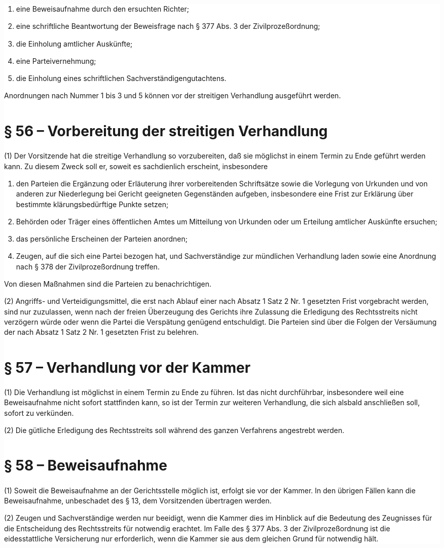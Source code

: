 1. eine Beweisaufnahme durch den ersuchten Richter;

2. eine schriftliche Beantwortung der Beweisfrage nach § 377 Abs. 3 der Zivilprozeßordnung;

3. die Einholung amtlicher Auskünfte;

4. eine Parteivernehmung;

5. die Einholung eines schriftlichen Sachverständigengutachtens.

Anordnungen nach Nummer 1 bis 3 und 5 können vor der streitigen Verhandlung ausgeführt werden.

# § 56 – Vorbereitung der streitigen Verhandlung

(1) Der Vorsitzende hat die streitige Verhandlung so vorzubereiten, daß sie möglichst in einem Termin zu Ende geführt werden kann. Zu diesem Zweck soll er, soweit es sachdienlich erscheint, insbesondere

1. den Parteien die Ergänzung oder Erläuterung ihrer vorbereitenden Schriftsätze sowie die Vorlegung von Urkunden und von anderen zur Niederlegung bei Gericht geeigneten Gegenständen aufgeben, insbesondere eine Frist zur Erklärung über bestimmte klärungsbedürftige Punkte setzen;

2. Behörden oder Träger eines öffentlichen Amtes um Mitteilung von Urkunden oder um Erteilung amtlicher Auskünfte ersuchen;

3. das persönliche Erscheinen der Parteien anordnen;

4. Zeugen, auf die sich eine Partei bezogen hat, und Sachverständige zur mündlichen Verhandlung laden sowie eine Anordnung nach § 378 der Zivilprozeßordnung treffen.

Von diesen Maßnahmen sind die Parteien zu benachrichtigen.

(2) Angriffs- und Verteidigungsmittel, die erst nach Ablauf einer nach Absatz 1 Satz 2 Nr. 1 gesetzten Frist vorgebracht werden, sind nur zuzulassen, wenn nach der freien Überzeugung des Gerichts ihre Zulassung die Erledigung des Rechtsstreits nicht verzögern würde oder wenn die Partei die Verspätung genügend entschuldigt. Die Parteien sind über die Folgen der Versäumung der nach Absatz 1 Satz 2 Nr. 1 gesetzten Frist zu belehren.

# § 57 – Verhandlung vor der Kammer

(1) Die Verhandlung ist möglichst in einem Termin zu Ende zu führen. Ist das nicht durchführbar, insbesondere weil eine Beweisaufnahme nicht sofort stattfinden kann, so ist der Termin zur weiteren Verhandlung, die sich alsbald anschließen soll, sofort zu verkünden.

(2) Die gütliche Erledigung des Rechtsstreits soll während des ganzen Verfahrens angestrebt werden.

# § 58 – Beweisaufnahme

(1) Soweit die Beweisaufnahme an der Gerichtsstelle möglich ist, erfolgt sie vor der Kammer. In den übrigen Fällen kann die Beweisaufnahme, unbeschadet des § 13, dem Vorsitzenden übertragen werden.

(2) Zeugen und Sachverständige werden nur beeidigt, wenn die Kammer dies im Hinblick auf die Bedeutung des Zeugnisses für die Entscheidung des Rechtsstreits für notwendig erachtet. Im Falle des § 377 Abs. 3 der Zivilprozeßordnung ist die eidesstattliche Versicherung nur erforderlich, wenn die Kammer sie aus dem gleichen Grund für notwendig hält.
